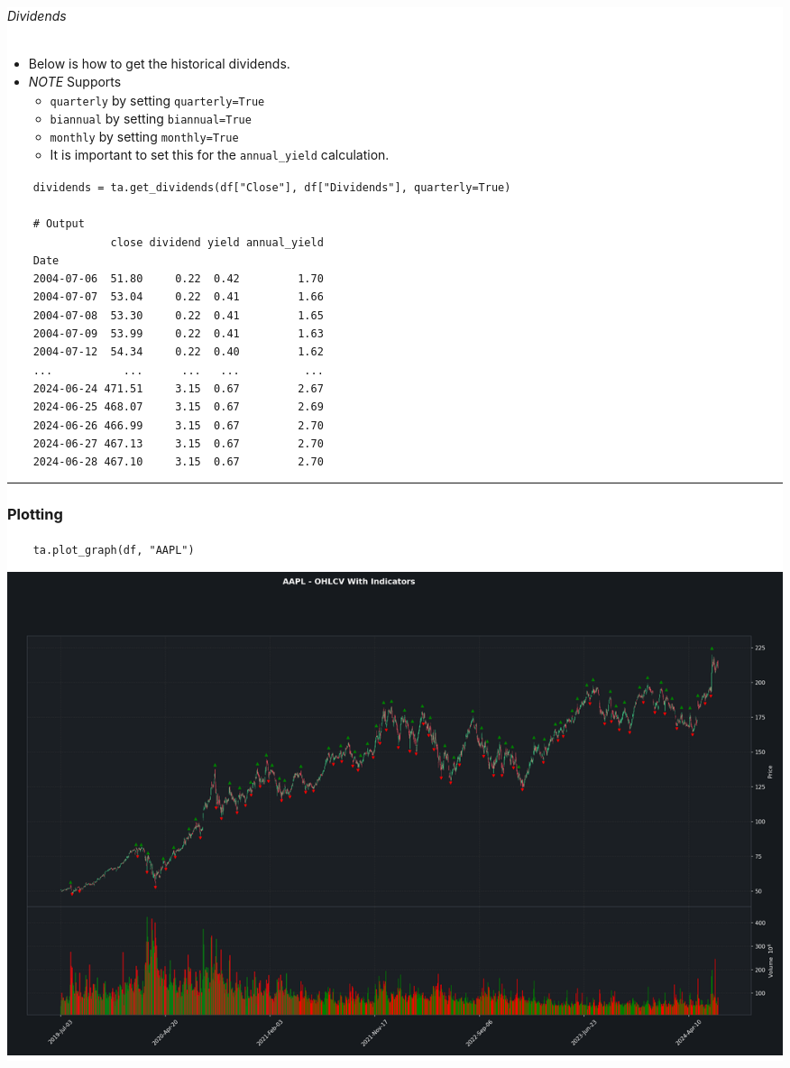 ###### Dividends

- Below is how to get the historical dividends.
- _NOTE_ Supports
  - `quarterly` by setting `quarterly=True`
  - `biannual` by setting `biannual=True`
  - `monthly` by setting `monthly=True`
  - It is important to set this for the `annual_yield` calculation.

```
    dividends = ta.get_dividends(df["Close"], df["Dividends"], quarterly=True)

    # Output
                close dividend yield annual_yield
    Date
    2004-07-06  51.80     0.22  0.42         1.70
    2004-07-07  53.04     0.22  0.41         1.66
    2004-07-08  53.30     0.22  0.41         1.65
    2004-07-09  53.99     0.22  0.41         1.63
    2004-07-12  54.34     0.22  0.40         1.62
    ...           ...      ...   ...          ...
    2024-06-24 471.51     3.15  0.67         2.67
    2024-06-25 468.07     3.15  0.67         2.69
    2024-06-26 466.99     3.15  0.67         2.70
    2024-06-27 467.13     3.15  0.67         2.70
    2024-06-28 467.10     3.15  0.67         2.70
```

---

### Plotting

```
    ta.plot_graph(df, "AAPL")
```

![AAPL_Basic_Chart](images/aapl_basic.png)
